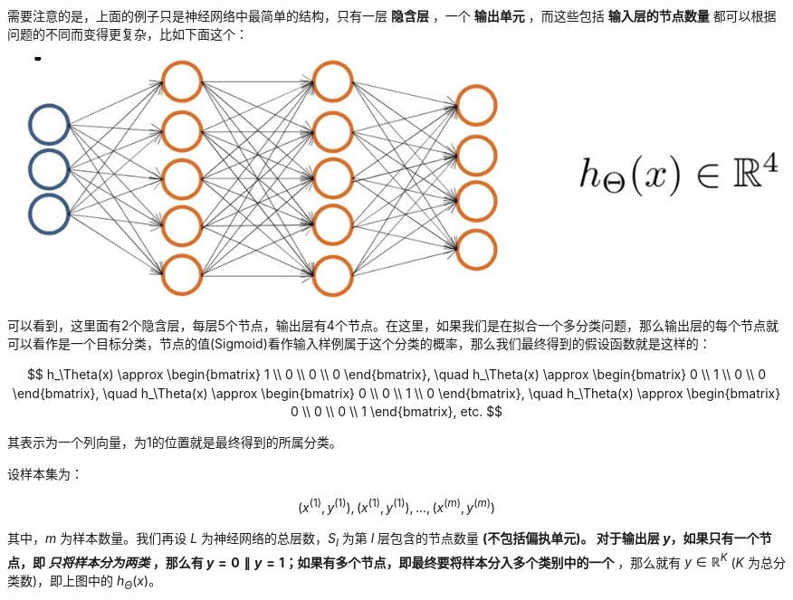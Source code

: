 需要注意的是，上面的例子只是神经网络中最简单的结构，只有一层 **隐含层** ，一个 **输出单元**  ，而这些包括 **输入层的节点数量** 都可以根据问题的不同而变得更复杂，比如下面这个：

![](/posts/assets/img/2017/05/006tKfTcgy1ffialq260ej30yq0audiq.jpg)

可以看到，这里面有2个隐含层，每层5个节点，输出层有4个节点。在这里，如果我们是在拟合一个多分类问题，那么输出层的每个节点就可以看作是一个目标分类，节点的值(Sigmoid)看作输入样例属于这个分类的概率，那么我们最终得到的假设函数就是这样的：

$$
h_\Theta(x) \approx \begin{bmatrix}
1 \\ 
0 \\ 
0 \\ 
0 \end{bmatrix}, \quad 
h_\Theta(x) \approx \begin{bmatrix}
0 \\ 
1 \\ 
0 \\ 
0 \end{bmatrix}, \quad 
h_\Theta(x) \approx \begin{bmatrix}
0 \\ 
0 \\ 
1 \\ 
0 \end{bmatrix}, \quad 
h_\Theta(x) \approx \begin{bmatrix}
0 \\ 
0 \\ 
0 \\ 
1 \end{bmatrix}, etc.
$$

其表示为一个列向量，为1的位置就是最终得到的所属分类。

设样本集为：

$$
{(x^{(1)}, y^{(1)}), (x^{(1)}, y^{(1)}), \ldots, (x^{(m)}, y^{(m)})}
$$

其中，$m$ 为样本数量。我们再设 $L$ 为神经网络的总层数，$S_l$ 为第 $l$ 层包含的节点数量 **(不包括偏执单元)。 **对于输出层 $y$，如果只有一个节点，即 *只将样本分为两类* ，那么有 $y=0 \parallel y=1$；如果有多个节点，即**最终要将样本分入多个类别中的一个** ，那么就有 $y \in \mathbb{R}^K$ ($K$ 为总分类数)，即上图中的 $h_\Theta(x)$。
